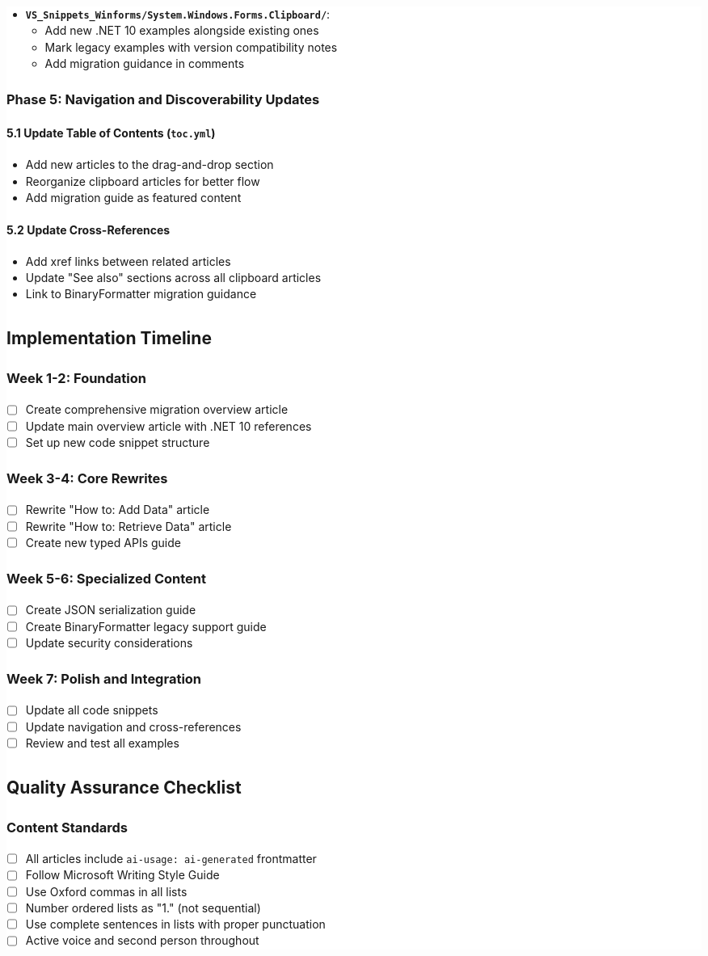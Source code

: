 - **`VS_Snippets_Winforms/System.Windows.Forms.Clipboard/`**:
  - Add new .NET 10 examples alongside existing ones
  - Mark legacy examples with version compatibility notes
  - Add migration guidance in comments

### Phase 5: Navigation and Discoverability Updates

#### 5.1 Update Table of Contents (`toc.yml`)

- Add new articles to the drag-and-drop section
- Reorganize clipboard articles for better flow
- Add migration guide as featured content

#### 5.2 Update Cross-References

- Add xref links between related articles
- Update "See also" sections across all clipboard articles
- Link to BinaryFormatter migration guidance

## Implementation Timeline

### Week 1-2: Foundation

- [ ] Create comprehensive migration overview article
- [ ] Update main overview article with .NET 10 references
- [ ] Set up new code snippet structure

### Week 3-4: Core Rewrites  

- [ ] Rewrite "How to: Add Data" article
- [ ] Rewrite "How to: Retrieve Data" article
- [ ] Create new typed APIs guide

### Week 5-6: Specialized Content

- [ ] Create JSON serialization guide
- [ ] Create BinaryFormatter legacy support guide
- [ ] Update security considerations

### Week 7: Polish and Integration

- [ ] Update all code snippets
- [ ] Update navigation and cross-references
- [ ] Review and test all examples

## Quality Assurance Checklist

### Content Standards

- [ ] All articles include `ai-usage: ai-generated` frontmatter
- [ ] Follow Microsoft Writing Style Guide
- [ ] Use Oxford commas in all lists
- [ ] Number ordered lists as "1." (not sequential)
- [ ] Use complete sentences in lists with proper punctuation
- [ ] Active voice and second person throughout
